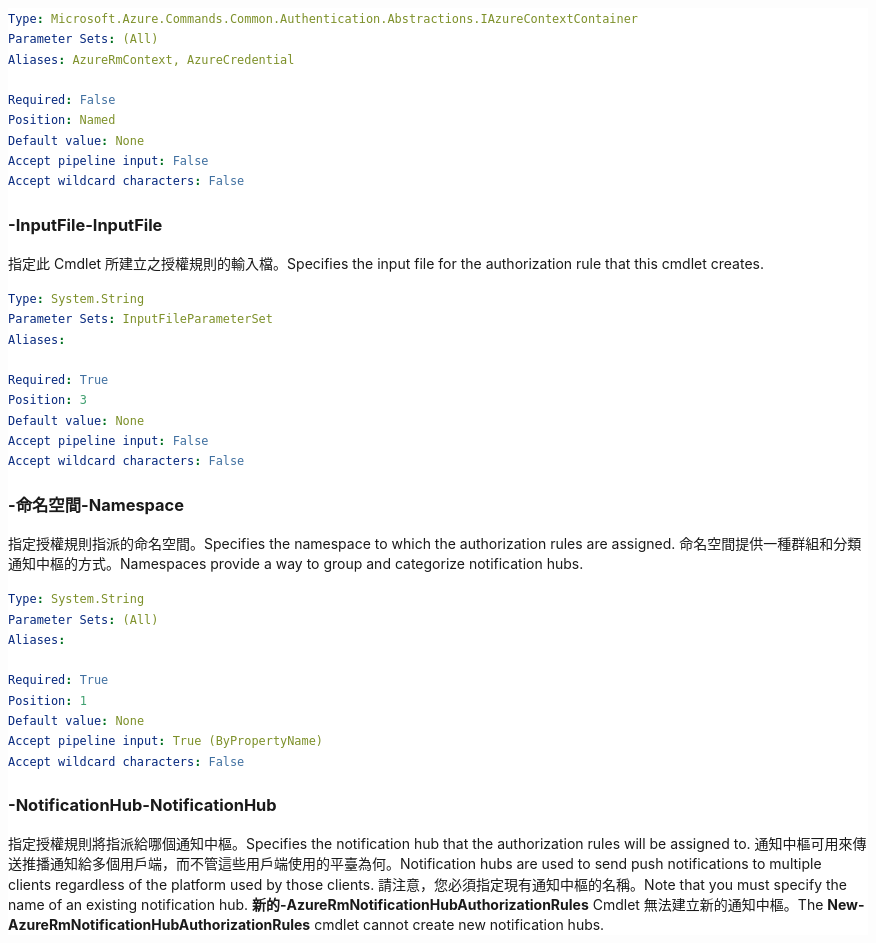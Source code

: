```yaml
Type: Microsoft.Azure.Commands.Common.Authentication.Abstractions.IAzureContextContainer
Parameter Sets: (All)
Aliases: AzureRmContext, AzureCredential

Required: False
Position: Named
Default value: None
Accept pipeline input: False
Accept wildcard characters: False
```

### <span data-ttu-id="d1aa2-121">-InputFile</span><span class="sxs-lookup"><span data-stu-id="d1aa2-121">-InputFile</span></span>
<span data-ttu-id="d1aa2-122">指定此 Cmdlet 所建立之授權規則的輸入檔。</span><span class="sxs-lookup"><span data-stu-id="d1aa2-122">Specifies the input file for the authorization rule that this cmdlet creates.</span></span>

```yaml
Type: System.String
Parameter Sets: InputFileParameterSet
Aliases:

Required: True
Position: 3
Default value: None
Accept pipeline input: False
Accept wildcard characters: False
```

### <span data-ttu-id="d1aa2-123">-命名空間</span><span class="sxs-lookup"><span data-stu-id="d1aa2-123">-Namespace</span></span>
<span data-ttu-id="d1aa2-124">指定授權規則指派的命名空間。</span><span class="sxs-lookup"><span data-stu-id="d1aa2-124">Specifies the namespace to which the authorization rules are assigned.</span></span>
<span data-ttu-id="d1aa2-125">命名空間提供一種群組和分類通知中樞的方式。</span><span class="sxs-lookup"><span data-stu-id="d1aa2-125">Namespaces provide a way to group and categorize notification hubs.</span></span>

```yaml
Type: System.String
Parameter Sets: (All)
Aliases:

Required: True
Position: 1
Default value: None
Accept pipeline input: True (ByPropertyName)
Accept wildcard characters: False
```

### <span data-ttu-id="d1aa2-126">-NotificationHub</span><span class="sxs-lookup"><span data-stu-id="d1aa2-126">-NotificationHub</span></span>
<span data-ttu-id="d1aa2-127">指定授權規則將指派給哪個通知中樞。</span><span class="sxs-lookup"><span data-stu-id="d1aa2-127">Specifies the notification hub that the authorization rules will be assigned to.</span></span>
<span data-ttu-id="d1aa2-128">通知中樞可用來傳送推播通知給多個用戶端，而不管這些用戶端使用的平臺為何。</span><span class="sxs-lookup"><span data-stu-id="d1aa2-128">Notification hubs are used to send push notifications to multiple clients regardless of the platform used by those clients.</span></span>
<span data-ttu-id="d1aa2-129">請注意，您必須指定現有通知中樞的名稱。</span><span class="sxs-lookup"><span data-stu-id="d1aa2-129">Note that you must specify the name of an existing notification hub.</span></span>
<span data-ttu-id="d1aa2-130">**新的-AzureRmNotificationHubAuthorizationRules** Cmdlet 無法建立新的通知中樞。</span><span class="sxs-lookup"><span data-stu-id="d1aa2-130">The **New-AzureRmNotificationHubAuthorizationRules** cmdlet cannot create new notification hubs.</span></span>